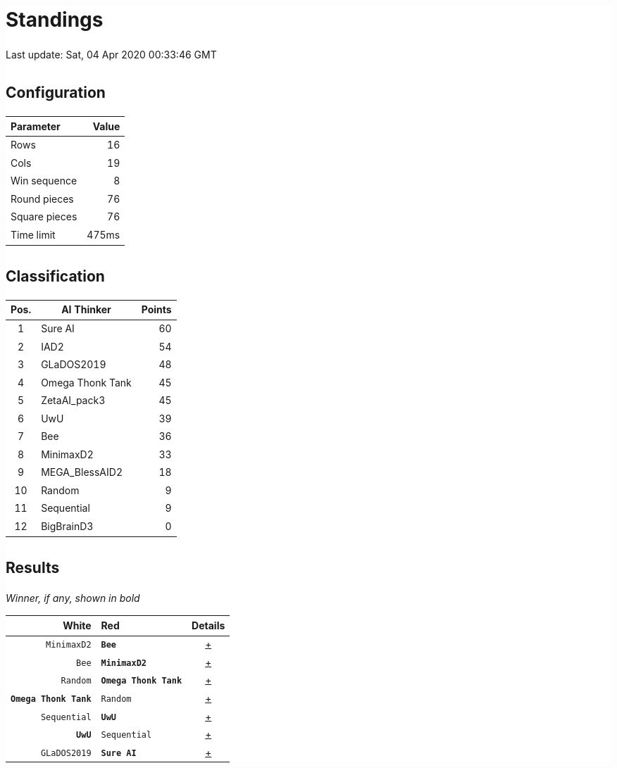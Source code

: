 # Standings

Last update: Sat, 04 Apr 2020 00:33:46 GMT

## Configuration

| Parameter      | Value             |
|:-------------- | ----------------: |
| Rows          | 16        |
| Cols          | 19        |
| Win sequence  | 8 |
| Round pieces  | 76  |
| Square pieces | 76 |
| Time limit    | 475ms     |

## Classification

| Pos. | AI Thinker | Points |
|:----:| ---------- | -----: |
| 1 | Sure AI | 60 |
| 2 | IAD2 | 54 |
| 3 | GLaDOS2019 | 48 |
| 4 | Omega Thonk Tank | 45 |
| 5 | ZetaAI_pack3 | 45 |
| 6 | UwU | 39 |
| 7 | Bee | 36 |
| 8 | MinimaxD2 | 33 |
| 9 | MEGA_BlessAID2 | 18 |
| 10 | Random | 9 |
| 11 | Sequential | 9 |
| 12 | BigBrainD3 | 0 |

## Results

_Winner, if any, shown in bold_

| White |   Red   | Details |
| -----:|:------- | :-----: |
| `MinimaxD2` | **`Bee`** | [+](results/MinimaxD2vsBee.txt) |
| `Bee` | **`MinimaxD2`** | [+](results/BeevsMinimaxD2.txt) |
| `Random` | **`Omega Thonk Tank`** | [+](results/RandomvsOmegaThonkTank.txt) |
| **`Omega Thonk Tank`** | `Random` | [+](results/OmegaThonkTankvsRandom.txt) |
| `Sequential` | **`UwU`** | [+](results/SequentialvsUwU.txt) |
| **`UwU`** | `Sequential` | [+](results/UwUvsSequential.txt) |
| `GLaDOS2019` | **`Sure AI`** | [+](results/GLaDOS2019vsSureAI.txt) |